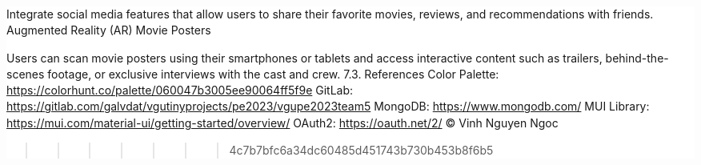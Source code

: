 Integrate social media features that allow users to share their favorite movies, reviews, and recommendations with friends.
Augmented Reality (AR) Movie Posters

Users can scan movie posters using their smartphones or tablets and access interactive content such as trailers, behind-the-scenes footage, or exclusive interviews with the cast and crew.
7.3. References
Color Palette: https://colorhunt.co/palette/060047b3005ee90064ff5f9e
GitLab: https://gitlab.com/galvdat/vgutinyprojects/pe2023/vgupe2023team5
MongoDB: https://www.mongodb.com/
MUI Library: https://mui.com/material-ui/getting-started/overview/
OAuth2: https://oauth.net/2/
©️ Vinh Nguyen Ngoc
>>>>>>> 4c7b7bfc6a34dc60485d451743b730b453b8f6b5

